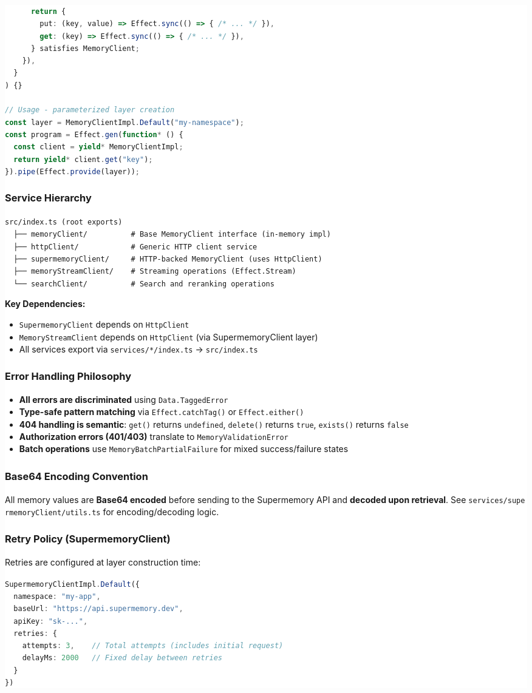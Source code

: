 ```typescript
      return {
        put: (key, value) => Effect.sync(() => { /* ... */ }),
        get: (key) => Effect.sync(() => { /* ... */ }),
      } satisfies MemoryClient;
    }),
  }
) {}

// Usage - parameterized layer creation
const layer = MemoryClientImpl.Default("my-namespace");
const program = Effect.gen(function* () {
  const client = yield* MemoryClientImpl;
  return yield* client.get("key");
}).pipe(Effect.provide(layer));
```

### Service Hierarchy

```
src/index.ts (root exports)
  ├── memoryClient/          # Base MemoryClient interface (in-memory impl)
  ├── httpClient/            # Generic HTTP client service
  ├── supermemoryClient/     # HTTP-backed MemoryClient (uses HttpClient)
  ├── memoryStreamClient/    # Streaming operations (Effect.Stream)
  └── searchClient/          # Search and reranking operations
```

**Key Dependencies:**
- `SupermemoryClient` depends on `HttpClient`
- `MemoryStreamClient` depends on `HttpClient` (via SupermemoryClient layer)
- All services export via `services/*/index.ts` → `src/index.ts`

### Error Handling Philosophy

- **All errors are discriminated** using `Data.TaggedError`
- **Type-safe pattern matching** via `Effect.catchTag()` or `Effect.either()`
- **404 handling is semantic**: `get()` returns `undefined`, `delete()` returns `true`, `exists()` returns `false`
- **Authorization errors (401/403)** translate to `MemoryValidationError`
- **Batch operations** use `MemoryBatchPartialFailure` for mixed success/failure states

### Base64 Encoding Convention

All memory values are **Base64 encoded** before sending to the Supermemory API and **decoded upon retrieval**. See `services/supermemoryClient/utils.ts` for encoding/decoding logic.

### Retry Policy (SupermemoryClient)

Retries are configured at layer construction time:

```typescript
SupermemoryClientImpl.Default({
  namespace: "my-app",
  baseUrl: "https://api.supermemory.dev",
  apiKey: "sk-...",
  retries: {
    attempts: 3,    // Total attempts (includes initial request)
    delayMs: 2000   // Fixed delay between retries
  }
})
```
